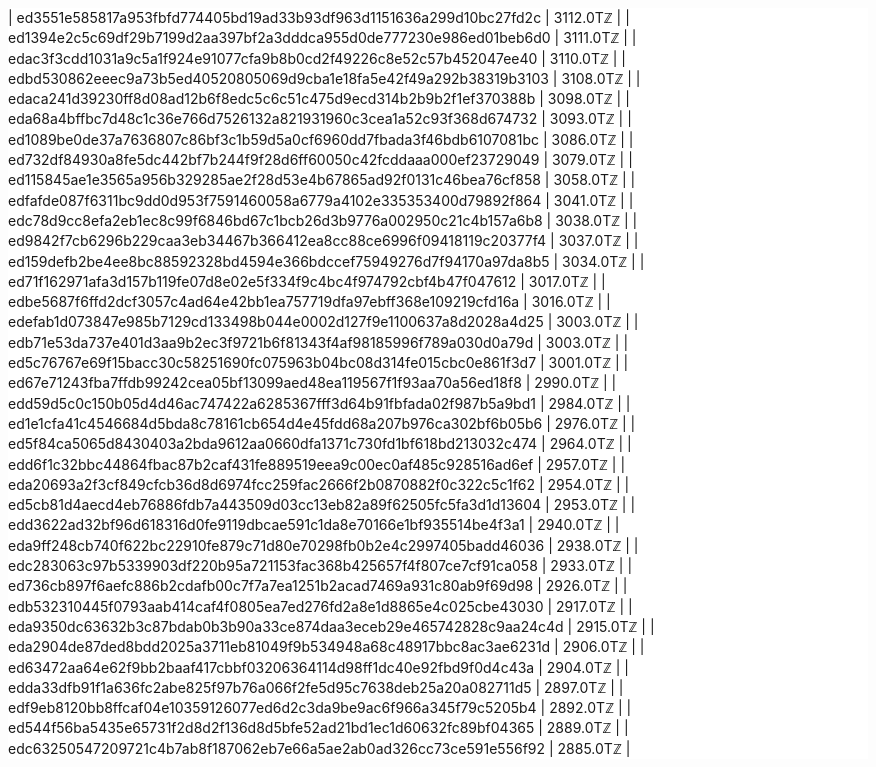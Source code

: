 | ed3551e585817a953fbfd774405bd19ad33b93df963d1151636a299d10bc27fd2c | 3112.0Tℤ |
| ed1394e2c5c69df29b7199d2aa397bf2a3dddca955d0de777230e986ed01beb6d0 | 3111.0Tℤ |
| edac3f3cdd1031a9c5a1f924e91077cfa9b8b0cd2f49226c8e52c57b452047ee40 | 3110.0Tℤ |
| edbd530862eeec9a73b5ed40520805069d9cba1e18fa5e42f49a292b38319b3103 | 3108.0Tℤ |
| edaca241d39230ff8d08ad12b6f8edc5c6c51c475d9ecd314b2b9b2f1ef370388b | 3098.0Tℤ |
| eda68a4bffbc7d48c1c36e766d7526132a821931960c3cea1a52c93f368d674732 | 3093.0Tℤ |
| ed1089be0de37a7636807c86bf3c1b59d5a0cf6960dd7fbada3f46bdb6107081bc | 3086.0Tℤ |
| ed732df84930a8fe5dc442bf7b244f9f28d6ff60050c42fcddaaa000ef23729049 | 3079.0Tℤ |
| ed115845ae1e3565a956b329285ae2f28d53e4b67865ad92f0131c46bea76cf858 | 3058.0Tℤ |
| edfafde087f6311bc9dd0d953f7591460058a6779a4102e335353400d79892f864 | 3041.0Tℤ |
| edc78d9cc8efa2eb1ec8c99f6846bd67c1bcb26d3b9776a002950c21c4b157a6b8 | 3038.0Tℤ |
| ed9842f7cb6296b229caa3eb34467b366412ea8cc88ce6996f09418119c20377f4 | 3037.0Tℤ |
| ed159defb2be4ee8bc88592328bd4594e366bdccef75949276d7f94170a97da8b5 | 3034.0Tℤ |
| ed71f162971afa3d157b119fe07d8e02e5f334f9c4bc4f974792cbf4b47f047612 | 3017.0Tℤ |
| edbe5687f6ffd2dcf3057c4ad64e42bb1ea757719dfa97ebff368e109219cfd16a | 3016.0Tℤ |
| edefab1d073847e985b7129cd133498b044e0002d127f9e1100637a8d2028a4d25 | 3003.0Tℤ |
| edb71e53da737e401d3aa9b2ec3f9721b6f81343f4af98185996f789a030d0a79d | 3003.0Tℤ |
| ed5c76767e69f15bacc30c58251690fc075963b04bc08d314fe015cbc0e861f3d7 | 3001.0Tℤ |
| ed67e71243fba7ffdb99242cea05bf13099aed48ea119567f1f93aa70a56ed18f8 | 2990.0Tℤ |
| edd59d5c0c150b05d4d46ac747422a6285367fff3d64b91fbfada02f987b5a9bd1 | 2984.0Tℤ |
| ed1e1cfa41c4546684d5bda8c78161cb654d4e45fdd68a207b976ca302bf6b05b6 | 2976.0Tℤ |
| ed5f84ca5065d8430403a2bda9612aa0660dfa1371c730fd1bf618bd213032c474 | 2964.0Tℤ |
| edd6f1c32bbc44864fbac87b2caf431fe889519eea9c00ec0af485c928516ad6ef | 2957.0Tℤ |
| eda20693a2f3cf849cfcb36d8d6974fcc259fac2666f2b0870882f0c322c5c1f62 | 2954.0Tℤ |
| ed5cb81d4aecd4eb76886fdb7a443509d03cc13eb82a89f62505fc5fa3d1d13604 | 2953.0Tℤ |
| edd3622ad32bf96d618316d0fe9119dbcae591c1da8e70166e1bf935514be4f3a1 | 2940.0Tℤ |
| eda9ff248cb740f622bc22910fe879c71d80e70298fb0b2e4c2997405badd46036 | 2938.0Tℤ |
| edc283063c97b5339903df220b95a721153fac368b425657f4f807ce7cf91ca058 | 2933.0Tℤ |
| ed736cb897f6aefc886b2cdafb00c7f7a7ea1251b2acad7469a931c80ab9f69d98 | 2926.0Tℤ |
| edb532310445f0793aab414caf4f0805ea7ed276fd2a8e1d8865e4c025cbe43030 | 2917.0Tℤ |
| eda9350dc63632b3c87bdab0b3b90a33ce874daa3eceb29e465742828c9aa24c4d | 2915.0Tℤ |
| eda2904de87ded8bdd2025a3711eb81049f9b534948a68c48917bbc8ac3ae6231d | 2906.0Tℤ |
| ed63472aa64e62f9bb2baaf417cbbf03206364114d98ff1dc40e92fbd9f0d4c43a | 2904.0Tℤ |
| edda33dfb91f1a636fc2abe825f97b76a066f2fe5d95c7638deb25a20a082711d5 | 2897.0Tℤ |
| edf9eb8120bb8ffcaf04e10359126077ed6d2c3da9be9ac6f966a345f79c5205b4 | 2892.0Tℤ |
| ed544f56ba5435e65731f2d8d2f136d8d5bfe52ad21bd1ec1d60632fc89bf04365 | 2889.0Tℤ |
| edc63250547209721c4b7ab8f187062eb7e66a5ae2ab0ad326cc73ce591e556f92 | 2885.0Tℤ |